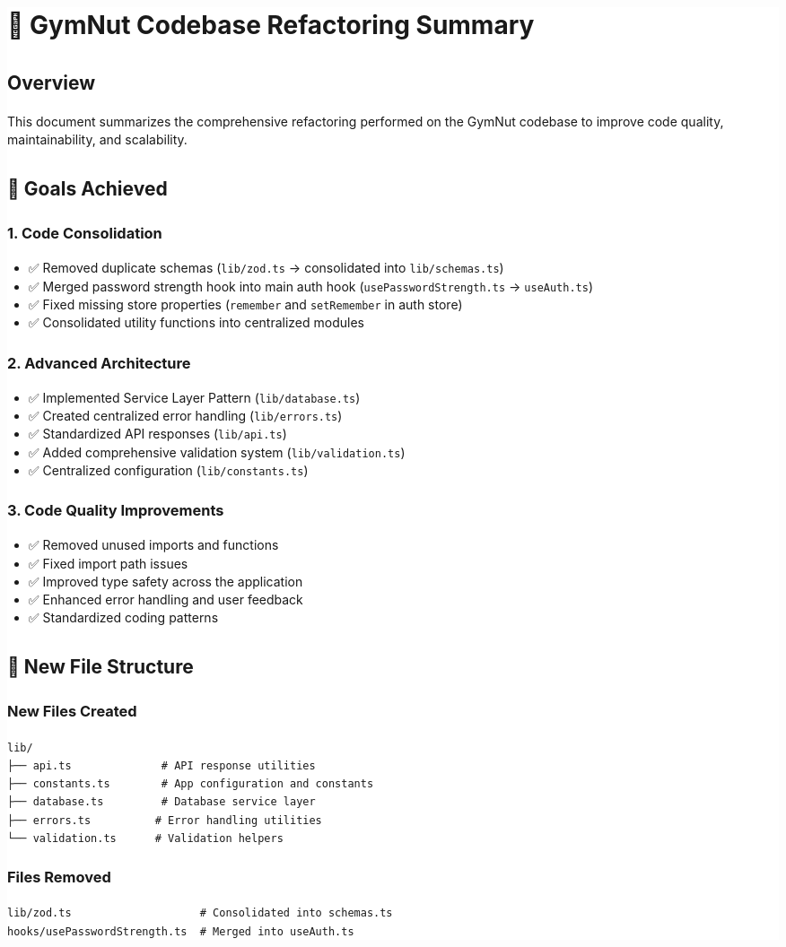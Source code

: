# 🔧 GymNut Codebase Refactoring Summary

## Overview

This document summarizes the comprehensive refactoring performed on the GymNut codebase to improve code quality, maintainability, and scalability.

## 🎯 Goals Achieved

### 1. **Code Consolidation**

- ✅ Removed duplicate schemas (`lib/zod.ts` → consolidated into `lib/schemas.ts`)
- ✅ Merged password strength hook into main auth hook (`usePasswordStrength.ts` → `useAuth.ts`)
- ✅ Fixed missing store properties (`remember` and `setRemember` in auth store)
- ✅ Consolidated utility functions into centralized modules

### 2. **Advanced Architecture**

- ✅ Implemented Service Layer Pattern (`lib/database.ts`)
- ✅ Created centralized error handling (`lib/errors.ts`)
- ✅ Standardized API responses (`lib/api.ts`)
- ✅ Added comprehensive validation system (`lib/validation.ts`)
- ✅ Centralized configuration (`lib/constants.ts`)

### 3. **Code Quality Improvements**

- ✅ Removed unused imports and functions
- ✅ Fixed import path issues
- ✅ Improved type safety across the application
- ✅ Enhanced error handling and user feedback
- ✅ Standardized coding patterns

## 📁 New File Structure

### New Files Created

```
lib/
├── api.ts              # API response utilities
├── constants.ts        # App configuration and constants
├── database.ts         # Database service layer
├── errors.ts          # Error handling utilities
└── validation.ts      # Validation helpers
```

### Files Removed

```
lib/zod.ts                    # Consolidated into schemas.ts
hooks/usePasswordStrength.ts  # Merged into useAuth.ts
```

